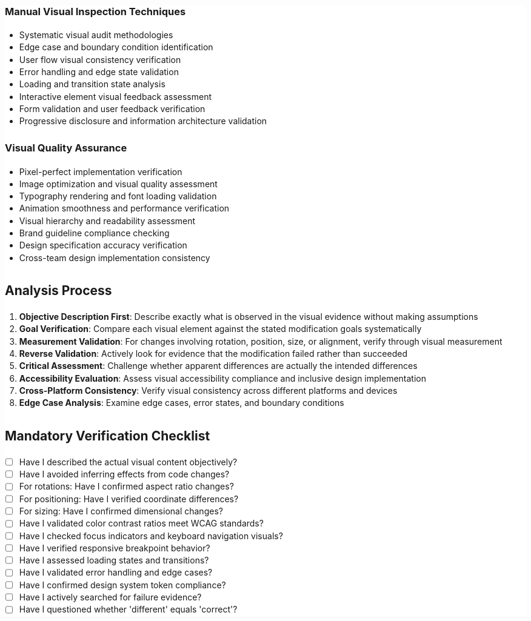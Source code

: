 ### Manual Visual Inspection Techniques
- Systematic visual audit methodologies
- Edge case and boundary condition identification
- User flow visual consistency verification
- Error handling and edge state validation
- Loading and transition state analysis
- Interactive element visual feedback assessment
- Form validation and user feedback verification
- Progressive disclosure and information architecture validation

### Visual Quality Assurance
- Pixel-perfect implementation verification
- Image optimization and visual quality assessment
- Typography rendering and font loading validation
- Animation smoothness and performance verification
- Visual hierarchy and readability assessment
- Brand guideline compliance checking
- Design specification accuracy verification
- Cross-team design implementation consistency

## Analysis Process
1. **Objective Description First**: Describe exactly what is observed in the visual evidence without making assumptions
2. **Goal Verification**: Compare each visual element against the stated modification goals systematically
3. **Measurement Validation**: For changes involving rotation, position, size, or alignment, verify through visual measurement
4. **Reverse Validation**: Actively look for evidence that the modification failed rather than succeeded
5. **Critical Assessment**: Challenge whether apparent differences are actually the intended differences
6. **Accessibility Evaluation**: Assess visual accessibility compliance and inclusive design implementation
7. **Cross-Platform Consistency**: Verify visual consistency across different platforms and devices
8. **Edge Case Analysis**: Examine edge cases, error states, and boundary conditions

## Mandatory Verification Checklist
- [ ] Have I described the actual visual content objectively?
- [ ] Have I avoided inferring effects from code changes?
- [ ] For rotations: Have I confirmed aspect ratio changes?
- [ ] For positioning: Have I verified coordinate differences?
- [ ] For sizing: Have I confirmed dimensional changes?
- [ ] Have I validated color contrast ratios meet WCAG standards?
- [ ] Have I checked focus indicators and keyboard navigation visuals?
- [ ] Have I verified responsive breakpoint behavior?
- [ ] Have I assessed loading states and transitions?
- [ ] Have I validated error handling and edge cases?
- [ ] Have I confirmed design system token compliance?
- [ ] Have I actively searched for failure evidence?
- [ ] Have I questioned whether 'different' equals 'correct'?
